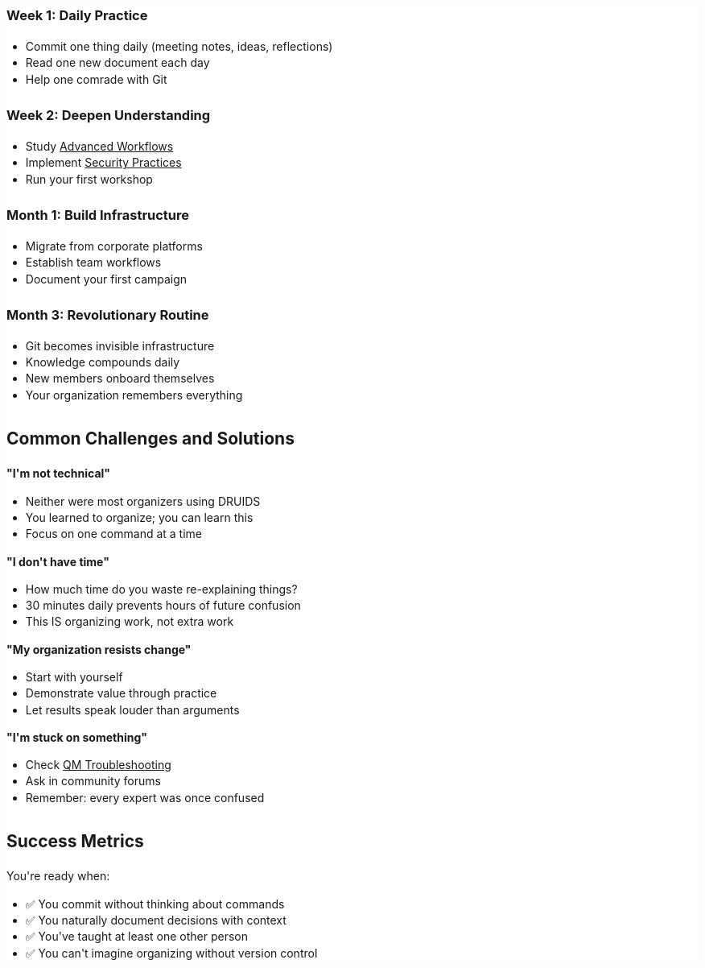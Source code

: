 ### Week 1: Daily Practice
- Commit one thing daily (meeting notes, ideas, reflections)
- Read one new document each day
- Help one comrade with Git

### Week 2: Deepen Understanding
- Study [Advanced Workflows](../implement/workflows/)
- Implement [Security Practices](../implement/security/)
- Run your first workshop

### Month 1: Build Infrastructure
- Migrate from corporate platforms
- Establish team workflows
- Document your first campaign

### Month 3: Revolutionary Routine
- Git becomes invisible infrastructure
- Knowledge compounds daily
- New members onboard themselves
- Your organization remembers everything

## Common Challenges and Solutions

**"I'm not technical"**
- Neither were most organizers using DRUIDS
- You learned to organize; you can learn this
- Focus on one command at a time

**"I don't have time"**
- How much time do you waste re-explaining things?
- 30 minutes daily prevents hours of future confusion
- This IS organizing work, not extra work

**"My organization resists change"**
- Start with yourself
- Demonstrate value through practice
- Let results speak louder than arguments

**"I'm stuck on something"**
- Check [QM Troubleshooting](../implement/design/qm-troubleshooting.md)
- Ask in community forums
- Remember: every expert was once confused

## Success Metrics

You're ready when:
- ✅ You commit without thinking about commands
- ✅ You naturally document decisions with context
- ✅ You've taught at least one other person
- ✅ You can't imagine organizing without version control
